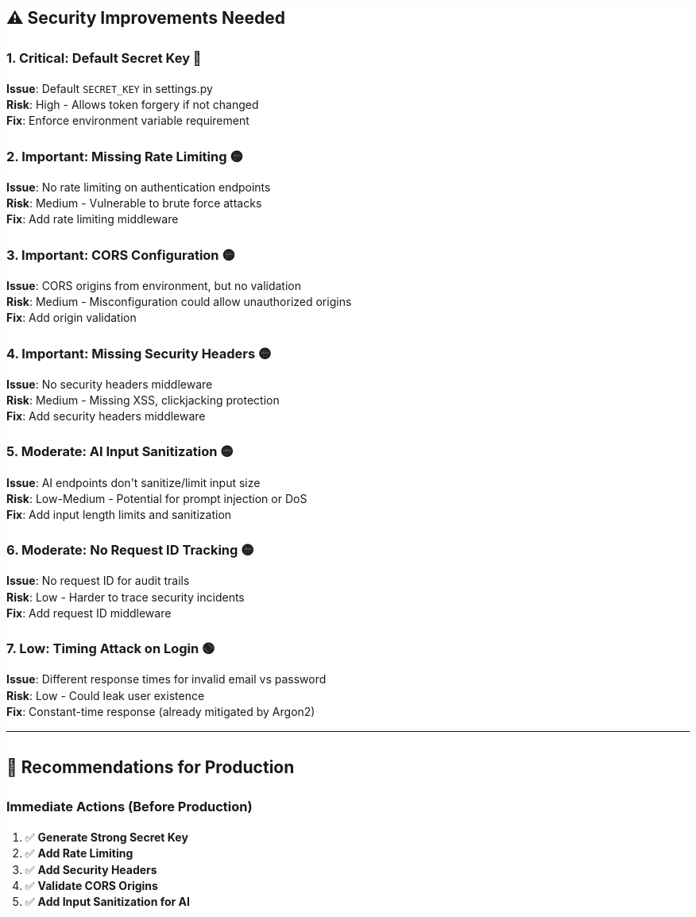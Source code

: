 
## ⚠️ Security Improvements Needed

### 1. **Critical: Default Secret Key** 🔴
**Issue**: Default `SECRET_KEY` in settings.py  
**Risk**: High - Allows token forgery if not changed  
**Fix**: Enforce environment variable requirement

### 2. **Important: Missing Rate Limiting** 🟡
**Issue**: No rate limiting on authentication endpoints  
**Risk**: Medium - Vulnerable to brute force attacks  
**Fix**: Add rate limiting middleware

### 3. **Important: CORS Configuration** 🟡
**Issue**: CORS origins from environment, but no validation  
**Risk**: Medium - Misconfiguration could allow unauthorized origins  
**Fix**: Add origin validation

### 4. **Important: Missing Security Headers** 🟡
**Issue**: No security headers middleware  
**Risk**: Medium - Missing XSS, clickjacking protection  
**Fix**: Add security headers middleware

### 5. **Moderate: AI Input Sanitization** 🟡
**Issue**: AI endpoints don't sanitize/limit input size  
**Risk**: Low-Medium - Potential for prompt injection or DoS  
**Fix**: Add input length limits and sanitization

### 6. **Moderate: No Request ID Tracking** 🟡
**Issue**: No request ID for audit trails  
**Risk**: Low - Harder to trace security incidents  
**Fix**: Add request ID middleware

### 7. **Low: Timing Attack on Login** 🟢
**Issue**: Different response times for invalid email vs password  
**Risk**: Low - Could leak user existence  
**Fix**: Constant-time response (already mitigated by Argon2)

---

## 🎯 Recommendations for Production

### Immediate Actions (Before Production)
1. ✅ **Generate Strong Secret Key**
2. ✅ **Add Rate Limiting**
3. ✅ **Add Security Headers**
4. ✅ **Validate CORS Origins**
5. ✅ **Add Input Sanitization for AI**
